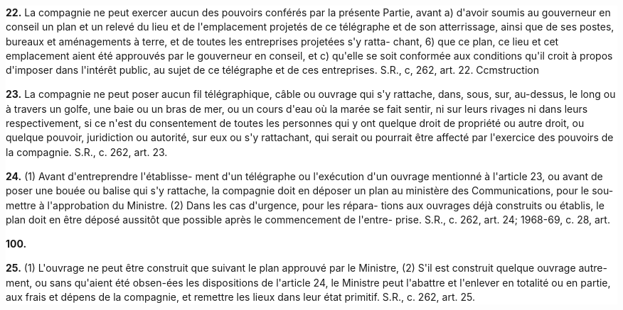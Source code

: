 **22.** La compagnie ne peut exercer aucun
des pouvoirs conférés par la présente Partie,
avant
a) d'avoir soumis au gouverneur en conseil
un plan et un relevé du lieu et de
l'emplacement projetés de ce télégraphe et
de son atterrissage, ainsi que de ses postes,
bureaux et aménagements à terre, et de
toutes les entreprises projetées s'y ratta-
chant,
6) que ce plan, ce lieu et cet emplacement
aient été approuvés par le gouverneur en
conseil, et
c) qu'elle se soit conformée aux conditions
qu'il croit à propos d'imposer dans l'intérêt
public, au sujet de ce télégraphe et de ces
entreprises. S.R., c, 262, art. 22.
Ccmstruction

**23.** La compagnie ne peut poser aucun fil
télégraphique, câble ou ouvrage qui s'y
rattache, dans, sous, sur, au-dessus, le long ou
à travers un golfe, une baie ou un bras de
mer, ou un cours d'eau où la marée se fait
sentir, ni sur leurs rivages ni dans leurs
respectivement, si ce n'est du consentement
de toutes les personnes qui y ont quelque
droit de propriété ou autre droit, ou quelque
pouvoir, juridiction ou autorité, sur eux ou
s'y rattachant, qui serait ou pourrait être
affecté par l'exercice des pouvoirs de la
compagnie. S.R., c. 262, art. 23.

**24.** (1) Avant d'entreprendre l'établisse-
ment d'un télégraphe ou l'exécution d'un
ouvrage mentionné à l'article 23, ou avant de
poser une bouée ou balise qui s'y rattache, la
compagnie doit en déposer un plan au
ministère des Communications, pour le sou-
mettre à l'approbation du Ministre.
(2) Dans les cas d'urgence, pour les répara-
tions aux ouvrages déjà construits ou établis,
le plan doit en être déposé aussitôt que
possible après le commencement de l'entre-
prise. S.R., c. 262, art. 24; 1968-69, c. 28, art.

**100.**

**25.** (1) L'ouvrage ne peut être construit
que suivant le plan approuvé par le Ministre,
(2) S'il est construit quelque ouvrage autre-
ment, ou sans qu'aient été obsen-ées les
dispositions de l'article 24, le Ministre peut
l'abattre et l'enlever en totalité ou en partie,
aux frais et dépens de la compagnie, et
remettre les lieux dans leur état primitif. S.R.,
c. 262, art. 25.
